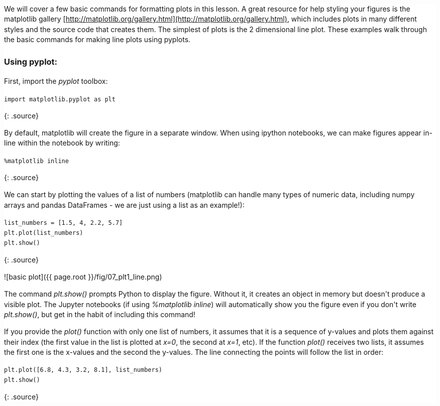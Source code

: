 We will cover a few basic commands for formatting plots in this lesson. A great
resource for help styling your figures is the matplotlib gallery
[http://matplotlib.org/gallery.html](http://matplotlib.org/gallery.html), which includes plots in many different
styles and the source code that creates them. The simplest of plots is the 2
dimensional line plot. These examples walk through the basic commands for making
line plots using pyplots.


### Using pyplot:

First, import the *pyplot* toolbox:

~~~
import matplotlib.pyplot as plt
~~~
{: .source}

By default, matplotlib will create the figure in a separate window. When using
ipython notebooks, we can make figures appear in-line within the notebook by
writing:

~~~
%matplotlib inline
~~~
{: .source}

We can start by plotting the values of a list of numbers (matplotlib can handle
many types of numeric data, including numpy arrays and pandas DataFrames - we
are just using a list as an example!):

~~~
list_numbers = [1.5, 4, 2.2, 5.7]
plt.plot(list_numbers)
plt.show()
~~~
{: .source}

![basic plot]({{ page.root }}/fig/07_plt1_line.png)

The command *plt.show()* prompts Python to display the figure. Without it, it
creates an object in memory but doesn't produce a visible plot. The Jupyter
notebooks (if using *%matplotlib inline*) will automatically show you the figure
even if you don't write *plt.show()*, but get in the habit of including this
command!

If you provide the *plot()* function with only one list of numbers, it assumes
that it is a sequence of y-values and plots them against their index (the first
value in the list is plotted at *x=0*, the second at *x=1*, etc). If the
function *plot()* receives two lists, it assumes the first one is the x-values
and the second the y-values. The line connecting the points will follow the list
in order:

~~~
plt.plot([6.8, 4.3, 3.2, 8.1], list_numbers)
plt.show()
~~~
{: .source}
